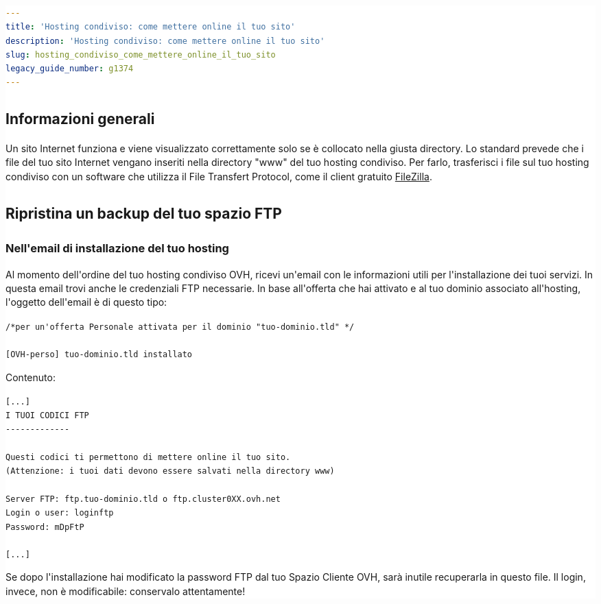 ```yaml
---
title: 'Hosting condiviso: come mettere online il tuo sito'
description: 'Hosting condiviso: come mettere online il tuo sito'
slug: hosting_condiviso_come_mettere_online_il_tuo_sito
legacy_guide_number: g1374
---
```



## Informazioni generali
Un sito Internet funziona e viene visualizzato correttamente solo se è collocato nella giusta directory.
Lo standard prevede che i file del tuo sito Internet vengano inseriti nella directory "www" del tuo hosting condiviso. Per farlo, trasferisci i file sul tuo hosting condiviso con un software che utilizza il File Transfert Protocol, come il client gratuito [FileZilla](http://filezilla-project.org/).


## Ripristina un backup del tuo spazio FTP

### Nell'email di installazione del tuo hosting
Al momento dell'ordine del tuo hosting condiviso OVH, ricevi un'email con le informazioni utili per l'installazione dei tuoi servizi.
In questa email trovi anche le credenziali FTP necessarie.
In base all'offerta che hai attivato e al tuo dominio associato all'hosting, l'oggetto dell'email è di questo tipo:


```
/*per un'offerta Personale attivata per il dominio "tuo-dominio.tld" */

[OVH-perso] tuo-dominio.tld installato
```


Contenuto:


```
[...]
I TUOI CODICI FTP
-------------

Questi codici ti permettono di mettere online il tuo sito.
(Attenzione: i tuoi dati devono essere salvati nella directory www)

Server FTP: ftp.tuo-dominio.tld o ftp.cluster0XX.ovh.net
Login o user: loginftp
Password: mDpFtP

[...]
```


Se dopo l'installazione hai modificato la password FTP dal tuo Spazio Cliente OVH, sarà inutile recuperarla in questo file. Il login, invece, non è modificabile: conservalo attentamente!
